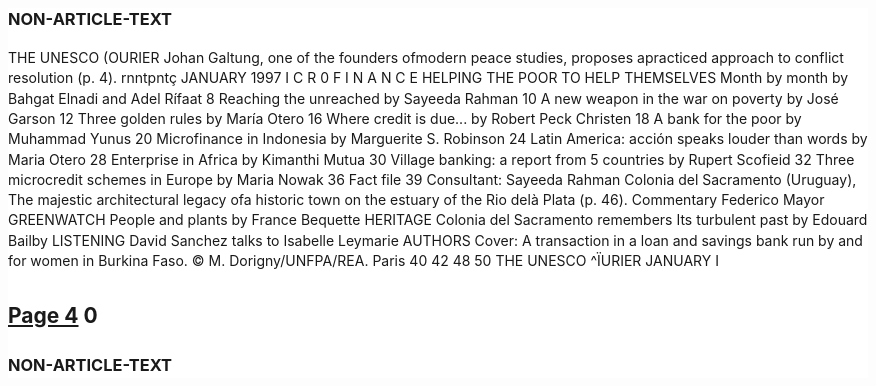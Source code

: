 ### NON-ARTICLE-TEXT

THE UNESCO (OURIER
Johan Galtung,
one of the founders ofmodern peace studies,
proposes apracticed approach to conflict
resolution (p. 4).
rnntpntç
JANUARY 1997
I C R 0 F I N A N C E
HELPING THE POOR
TO HELP THEMSELVES
Month by month by Bahgat Elnadi and Adel Rífaat 8
Reaching the unreached by Sayeeda Rahman 10
A new weapon in the war on poverty by José Garson 12
Three golden rules by María Otero 16
Where credit is due... by Robert Peck Christen 18
A bank for the poor by Muhammad Yunus 20
Microfinance in Indonesia by Marguerite S. Robinson 24
Latin America: acción speaks louder than words by Maria Otero 28
Enterprise in Africa by Kimanthi Mutua 30
Village banking: a report from 5 countries by Rupert Scofieid 32
Three microcredit schemes in Europe by Maria Nowak 36
Fact file 39
Consultant: Sayeeda Rahman
Colonia del Sacramento (Uruguay),
The majestic architectural legacy
ofa historic town on the estuary of the Rio
delà Plata (p. 46).
Commentary Federico Mayor
GREENWATCH
People and plants by France Bequette
HERITAGE
Colonia del Sacramento remembers Its turbulent past by Edouard Bailby
LISTENING
David Sanchez talks to Isabelle Leymarie
AUTHORS
Cover: A transaction in a loan and savings bank run by and for women in Burkina Faso.
© M. Dorigny/UNFPA/REA. Paris
40
42
48
50
THE UNESCO ^ÏURIER JANUARY I

## [Page 4](https://demo.humlab.umu.se/courier/105001engo.pdf#page=4) 0

### NON-ARTICLE-TEXT
